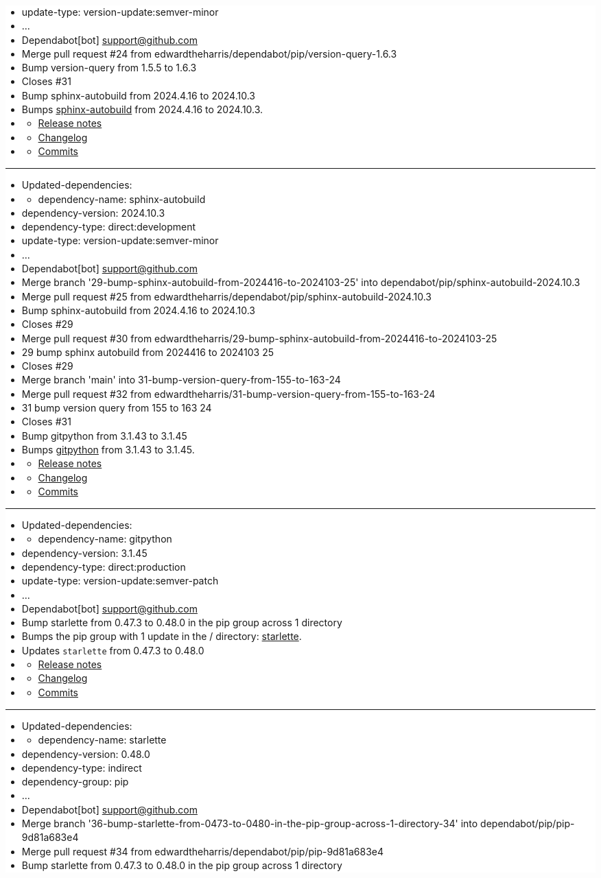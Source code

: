 -   update-type: version-update:semver-minor
- ...
- Dependabot[bot] <support@github.com>
- Merge pull request #24 from edwardtheharris/dependabot/pip/version-query-1.6.3
- Bump version-query from 1.5.5 to 1.6.3
- Closes #31
- Bump sphinx-autobuild from 2024.4.16 to 2024.10.3
- Bumps [sphinx-autobuild](https://github.com/sphinx-doc/sphinx-autobuild) from 2024.4.16 to 2024.10.3.
- - [Release notes](https://github.com/sphinx-doc/sphinx-autobuild/releases)
- - [Changelog](https://github.com/sphinx-doc/sphinx-autobuild/blob/main/NEWS.rst)
- - [Commits](https://github.com/sphinx-doc/sphinx-autobuild/compare/2024.04.16...2024.10.03)
- ---
- Updated-dependencies:
- - dependency-name: sphinx-autobuild
-   dependency-version: 2024.10.3
-   dependency-type: direct:development
-   update-type: version-update:semver-minor
- ...
- Dependabot[bot] <support@github.com>
- Merge branch '29-bump-sphinx-autobuild-from-2024416-to-2024103-25' into dependabot/pip/sphinx-autobuild-2024.10.3
- Merge pull request #25 from edwardtheharris/dependabot/pip/sphinx-autobuild-2024.10.3
- Bump sphinx-autobuild from 2024.4.16 to 2024.10.3
- Closes #29
- Merge pull request #30 from edwardtheharris/29-bump-sphinx-autobuild-from-2024416-to-2024103-25
- 29 bump sphinx autobuild from 2024416 to 2024103 25
- Closes #29
- Merge branch 'main' into 31-bump-version-query-from-155-to-163-24
- Merge pull request #32 from edwardtheharris/31-bump-version-query-from-155-to-163-24
- 31 bump version query from 155 to 163 24
- Closes #31
- Bump gitpython from 3.1.43 to 3.1.45
- Bumps [gitpython](https://github.com/gitpython-developers/GitPython) from 3.1.43 to 3.1.45.
- - [Release notes](https://github.com/gitpython-developers/GitPython/releases)
- - [Changelog](https://github.com/gitpython-developers/GitPython/blob/main/CHANGES)
- - [Commits](https://github.com/gitpython-developers/GitPython/compare/3.1.43...3.1.45)
- ---
- Updated-dependencies:
- - dependency-name: gitpython
-   dependency-version: 3.1.45
-   dependency-type: direct:production
-   update-type: version-update:semver-patch
- ...
- Dependabot[bot] <support@github.com>
- Bump starlette from 0.47.3 to 0.48.0 in the pip group across 1 directory
- Bumps the pip group with 1 update in the / directory: [starlette](https://github.com/Kludex/starlette).
- Updates `starlette` from 0.47.3 to 0.48.0
- - [Release notes](https://github.com/Kludex/starlette/releases)
- - [Changelog](https://github.com/Kludex/starlette/blob/main/docs/release-notes.md)
- - [Commits](https://github.com/Kludex/starlette/compare/0.47.3...0.48.0)
- ---
- Updated-dependencies:
- - dependency-name: starlette
-   dependency-version: 0.48.0
-   dependency-type: indirect
-   dependency-group: pip
- ...
- Dependabot[bot] <support@github.com>
- Merge branch '36-bump-starlette-from-0473-to-0480-in-the-pip-group-across-1-directory-34' into dependabot/pip/pip-9d81a683e4
- Merge pull request #34 from edwardtheharris/dependabot/pip/pip-9d81a683e4
- Bump starlette from 0.47.3 to 0.48.0 in the pip group across 1 directory